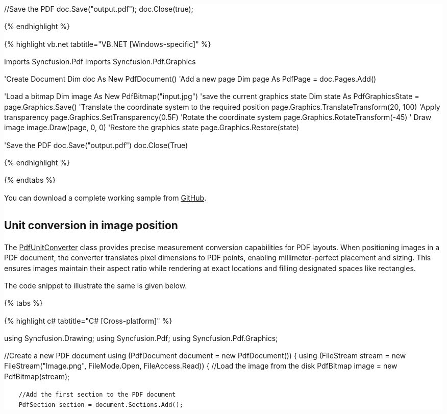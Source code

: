 //Save the PDF
doc.Save("output.pdf");
doc.Close(true);

{% endhighlight %}

{% highlight vb.net tabtitle="VB.NET [Windows-specific]" %}

Imports Syncfusion.Pdf
Imports Syncfusion.Pdf.Graphics

'Create Document
Dim doc As New PdfDocument()
'Add a new page
Dim page As PdfPage = doc.Pages.Add()

'Load a bitmap
Dim image As New PdfBitmap("input.jpg")
'save the current graphics state
Dim state As PdfGraphicsState = page.Graphics.Save()
'Translate the coordinate system to the  required position
page.Graphics.TranslateTransform(20, 100)
'Apply transparency
page.Graphics.SetTransparency(0.5F)
'Rotate the coordinate system
page.Graphics.RotateTransform(-45)
' Draw image
image.Draw(page, 0, 0)
'Restore the graphics state
page.Graphics.Restore(state)

'Save the PDF
doc.Save("output.pdf")
doc.Close(True)

{% endhighlight %}

{% endtabs %}  

You can download a complete working sample from [GitHub](https://github.com/SyncfusionExamples/PDF-Examples/tree/master/Images/Add-transparancy-and-rotation-to-the-image/). 

## Unit conversion in image position

The [PdfUnitConverter](https://help.syncfusion.com/cr/document-processing/Syncfusion.Pdf.Graphics.PdfUnitConvertor.html) class provides precise measurement conversion capabilities for PDF layouts. When positioning images in a PDF document, the converter translates pixel dimensions to PDF points, enabling millimeter-perfect placement and sizing. This ensures images maintain their aspect ratio while rendering at exact locations and filling designated spaces like rectangles.

The code snippet to illustrate the same is given below.

{% tabs %}

{% highlight c# tabtitle="C# [Cross-platform]" %} 

using Syncfusion.Drawing;
using Syncfusion.Pdf;
using Syncfusion.Pdf.Graphics;

//Create a new PDF document
using (PdfDocument document = new PdfDocument())
{
    using (FileStream stream = new FileStream("Image.png", FileMode.Open, FileAccess.Read))
    {
        //Load the image from the disk
        PdfBitmap image = new PdfBitmap(stream);

        //Add the first section to the PDF document
        PdfSection section = document.Sections.Add();
